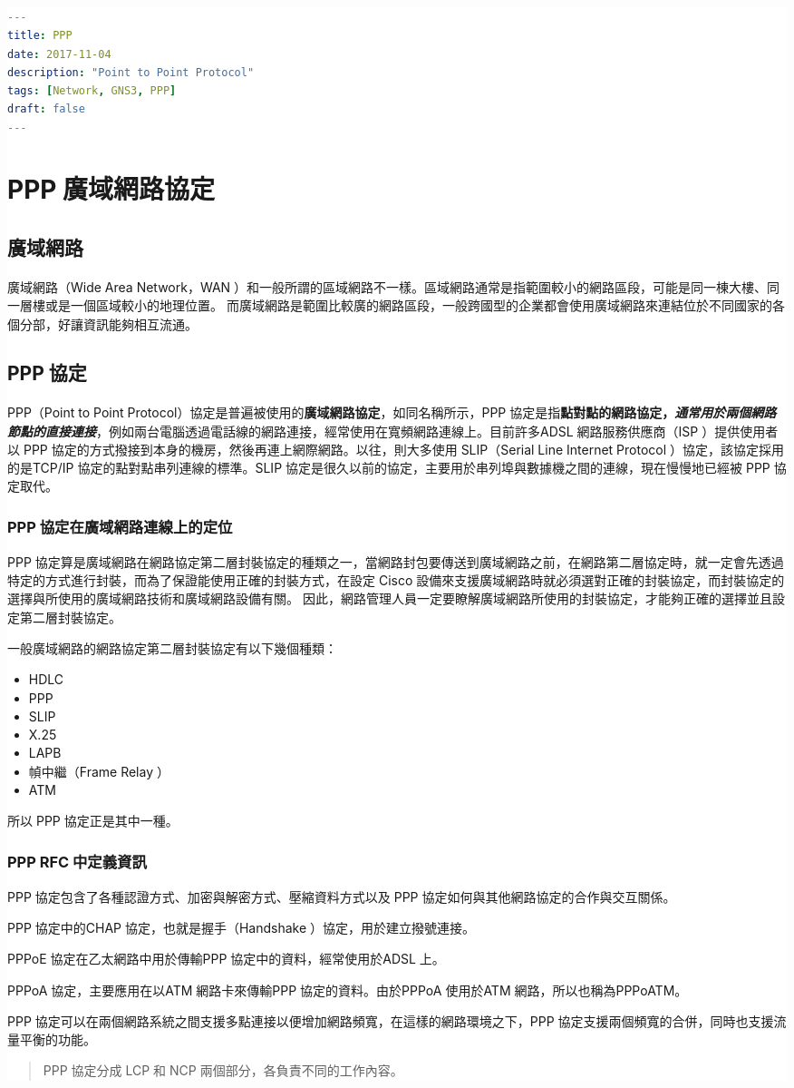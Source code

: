 ```yaml
---
title: PPP
date: 2017-11-04
description: "Point to Point Protocol"
tags: [Network, GNS3, PPP]
draft: false
---
```


# PPP 廣域網路協定
## 廣域網路

廣域網路（Wide Area Network，WAN ）和一般所謂的區域網路不一樣。區域網路通常是指範圍較小的網路區段，可能是同一棟大樓、同一層樓或是一個區域較小的地理位置。 而廣域網路是範圍比較廣的網路區段，一般跨國型的企業都會使用廣域網路來連結位於不同國家的各個分部，好讓資訊能夠相互流通。 
## PPP 協定

PPP（Point to Point Protocol）協定是普遍被使用的**廣域網路協定**，如同名稱所示，PPP 協定是指**點對點的網路協定，_通常用於兩個網路節點的直接連接_**，例如兩台電腦透過電話線的網路連接，經常使用在寬頻網路連線上。目前許多ADSL 網路服務供應商（ISP ）提供使用者以 PPP 協定的方式撥接到本身的機房，然後再連上網際網路。以往，則大多使用 SLIP（Serial Line Internet Protocol ）協定，該協定採用的是TCP/IP 協定的點對點串列連線的標準。SLIP 協定是很久以前的協定，主要用於串列埠與數據機之間的連線，現在慢慢地已經被 PPP 協定取代。

### PPP 協定在廣域網路連線上的定位

PPP 協定算是廣域網路在網路協定第二層封裝協定的種類之一，當網路封包要傳送到廣域網路之前，在網路第二層協定時，就一定會先透過特定的方式進行封裝，而為了保證能使用正確的封裝方式，在設定 Cisco 設備來支援廣域網路時就必須選對正確的封裝協定，而封裝協定的選擇與所使用的廣域網路技術和廣域網路設備有關。 因此，網路管理人員一定要瞭解廣域網路所使用的封裝協定，才能夠正確的選擇並且設定第二層封裝協定。

一般廣域網路的網路協定第二層封裝協定有以下幾個種類：
- HDLC
- PPP
- SLIP
- X.25
- LAPB
- 幀中繼（Frame Relay ）
- ATM

所以 PPP 協定正是其中一種。

### PPP RFC 中定義資訊

PPP 協定包含了各種認證方式、加密與解密方式、壓縮資料方式以及 PPP 協定如何與其他網路協定的合作與交互關係。

PPP 協定中的CHAP 協定，也就是握手（Handshake ）協定，用於建立撥號連接。 

PPPoE 協定在乙太網路中用於傳輸PPP 協定中的資料，經常使用於ADSL 上。

PPPoA 協定，主要應用在以ATM 網路卡來傳輸PPP 協定的資料。由於PPPoA 使用於ATM 網路，所以也稱為PPPoATM。

PPP 協定可以在兩個網路系統之間支援多點連接以便增加網路頻寬，在這樣的網路環境之下，PPP 協定支援兩個頻寬的合併，同時也支援流量平衡的功能。

> PPP 協定分成 LCP 和 NCP 兩個部分，各負責不同的工作內容。
